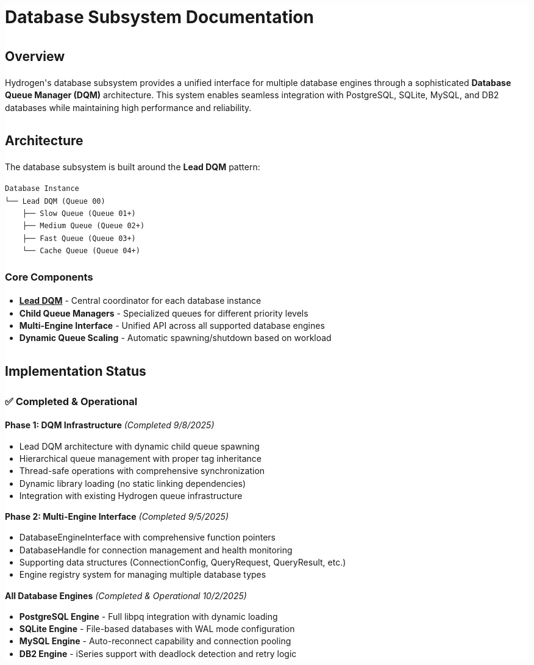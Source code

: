# Database Subsystem Documentation

## Overview

Hydrogen's database subsystem provides a unified interface for multiple database engines through a sophisticated **Database Queue Manager (DQM)** architecture. This system enables seamless integration with PostgreSQL, SQLite, MySQL, and DB2 databases while maintaining high performance and reliability.

## Architecture

The database subsystem is built around the **Lead DQM** pattern:

```hierarchy
Database Instance
└── Lead DQM (Queue 00)
    ├── Slow Queue (Queue 01+)
    ├── Medium Queue (Queue 02+)
    ├── Fast Queue (Queue 03+)
    └── Cache Queue (Queue 04+)
```

### Core Components

- **[Lead DQM](reference/lead_dqm.md)** - Central coordinator for each database instance
- **Child Queue Managers** - Specialized queues for different priority levels
- **Multi-Engine Interface** - Unified API across all supported database engines
- **Dynamic Queue Scaling** - Automatic spawning/shutdown based on workload

## Implementation Status

### ✅ **Completed & Operational**

**Phase 1: DQM Infrastructure** *(Completed 9/8/2025)*

- Lead DQM architecture with dynamic child queue spawning
- Hierarchical queue management with proper tag inheritance
- Thread-safe operations with comprehensive synchronization
- Dynamic library loading (no static linking dependencies)
- Integration with existing Hydrogen queue infrastructure

**Phase 2: Multi-Engine Interface** *(Completed 9/5/2025)*

- DatabaseEngineInterface with comprehensive function pointers
- DatabaseHandle for connection management and health monitoring
- Supporting data structures (ConnectionConfig, QueryRequest, QueryResult, etc.)
- Engine registry system for managing multiple database types

**All Database Engines** *(Completed & Operational 10/2/2025)*

- **PostgreSQL Engine** - Full libpq integration with dynamic loading
- **SQLite Engine** - File-based databases with WAL mode configuration
- **MySQL Engine** - Auto-reconnect capability and connection pooling
- **DB2 Engine** - iSeries support with deadlock detection and retry logic
